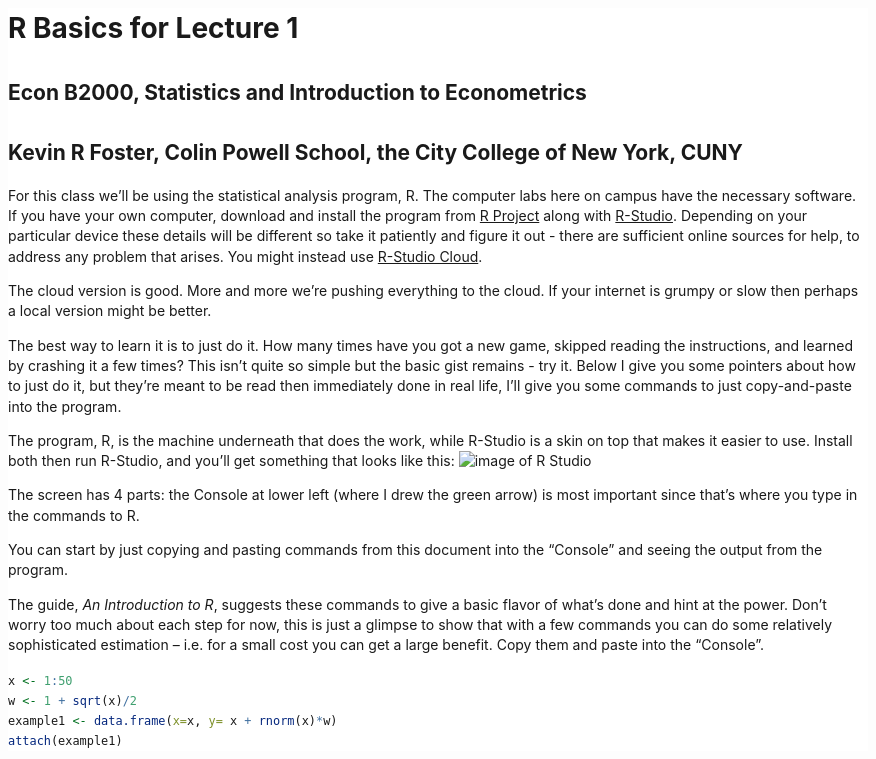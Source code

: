 R Basics for Lecture 1
================

## Econ B2000, Statistics and Introduction to Econometrics

## Kevin R Foster, Colin Powell School, the City College of New York, CUNY

For this class we’ll be using the statistical analysis program, R. The
computer labs here on campus have the necessary software. If you have
your own computer, download and install the program from [R
Project](http://www.r-project.org/) along with
[R-Studio](http://www.rstudio.com/). Depending on your particular device
these details will be different so take it patiently and figure it out -
there are sufficient online sources for help, to address any problem
that arises. You might instead use [R-Studio
Cloud](https://rstudio.cloud/).

The cloud version is good. More and more we’re pushing everything to the
cloud. If your internet is grumpy or slow then perhaps a local version
might be better.

The best way to learn it is to just do it. How many times have you got a
new game, skipped reading the instructions, and learned by crashing it a
few times? This isn’t quite so simple but the basic gist remains - try
it. Below I give you some pointers about how to just do it, but they’re
meant to be read then immediately done in real life, I’ll give you some
commands to just copy-and-paste into the program.

The program, R, is the machine underneath that does the work, while
R-Studio is a skin on top that makes it easier to use. Install both then
run R-Studio, and you’ll get something that looks like this: ![image of
R Studio](screenshot_RStudio1.png)

The screen has 4 parts: the Console at lower left (where I drew the
green arrow) is most important since that’s where you type in the
commands to R.

You can start by just copying and pasting commands from this document
into the “Console” and seeing the output from the program.

The guide, *An Introduction to R*, suggests these commands to give a
basic flavor of what’s done and hint at the power. Don’t worry too much
about each step for now, this is just a glimpse to show that with a few
commands you can do some relatively sophisticated estimation – i.e. for
a small cost you can get a large benefit. Copy them and paste into the
“Console”.

``` r
x <- 1:50
w <- 1 + sqrt(x)/2
example1 <- data.frame(x=x, y= x + rnorm(x)*w)
attach(example1)
```
